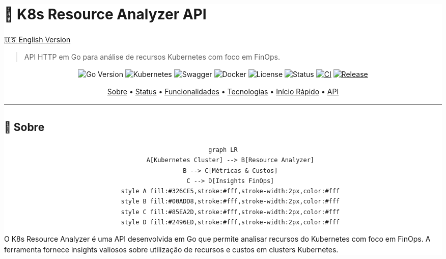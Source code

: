 # 🚀 K8s Resource Analyzer API

[🇺🇸 English Version](README.en.md)

> API HTTP em Go para análise de recursos Kubernetes com foco em FinOps.

<div align="center">

![Go Version](https://img.shields.io/badge/Go-1.22%2B-00ADD8?style=flat-square&logo=go)
![Kubernetes](https://img.shields.io/badge/Kubernetes-Analyzer-326CE5?style=flat-square&logo=kubernetes)
![Swagger](https://img.shields.io/badge/Swagger-Documentation-85EA2D?style=flat-square&logo=swagger)
![Docker](https://img.shields.io/badge/Docker-Ready-2496ED?style=flat-square&logo=docker)
![License](https://img.shields.io/badge/License-MIT-green.svg?style=flat-square)
![Status](https://img.shields.io/badge/Status-In%20Development-yellow?style=flat-square)
[![CI](https://github.com/ElizCarvalho/k8s-resource-analyzer-api/actions/workflows/ci.yml/badge.svg)](https://github.com/ElizCarvalho/k8s-resource-analyzer-api/actions/workflows/ci.yml)
[![Release](https://github.com/ElizCarvalho/k8s-resource-analyzer-api/actions/workflows/release.yml/badge.svg)](https://github.com/ElizCarvalho/k8s-resource-analyzer-api/actions/workflows/release.yml)

<p align="center">
  <a href="#-sobre">Sobre</a> •
  <a href="#-status-do-projeto">Status</a> •
  <a href="#-funcionalidades">Funcionalidades</a> •
  <a href="#-tecnologias">Tecnologias</a> •
  <a href="#-início-rápido">Início Rápido</a> •
  <a href="#-api-endpoints">API</a>
</p>

</div>

<hr>

## 📌 Sobre

<div align="center">

```mermaid
graph LR
    A[Kubernetes Cluster] --> B[Resource Analyzer]
    B --> C[Métricas & Custos]
    C --> D[Insights FinOps]
    style A fill:#326CE5,stroke:#fff,stroke-width:2px,color:#fff
    style B fill:#00ADD8,stroke:#fff,stroke-width:2px,color:#fff
    style C fill:#85EA2D,stroke:#fff,stroke-width:2px,color:#fff
    style D fill:#2496ED,stroke:#fff,stroke-width:2px,color:#fff
```

</div>

O K8s Resource Analyzer é uma API desenvolvida em Go que permite analisar recursos do Kubernetes com foco em FinOps. A ferramenta fornece insights valiosos sobre utilização de recursos e custos em clusters Kubernetes.
